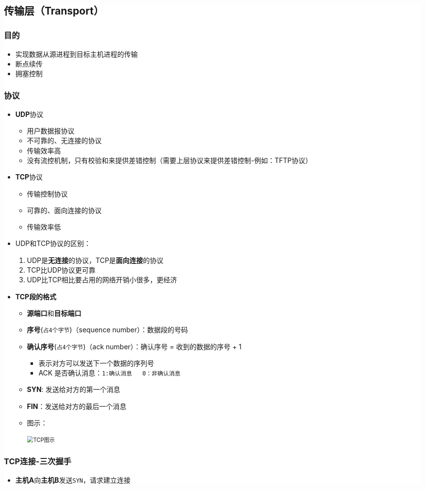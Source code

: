 

## 传输层（Transport）

### 目的

- 实现数据从源进程到目标主机进程的传输
- 断点续传
- 拥塞控制

### 协议

- **UDP**协议

  - 用户数据报协议
  - 不可靠的、无连接的协议
  - 传输效率高
  - 没有流控机制，只有校验和来提供差错控制（需要上层协议来提供差错控制-例如：TFTP协议）

- **TCP**协议

  - 传输控制协议

  - 可靠的、面向连接的协议

  - 传输效率低

    

- UDP和TCP协议的区别：

  1. UDP是**无连接**的协议，TCP是**面向连接**的协议
  2. TCP比UDP协议更可靠
  3. UDP比TCP相比要占用的网络开销小很多，更经济

- **TCP段的格式**

  - **源端口**和**目标端口**

  - **序号**(`占4个字节`)（sequence number）：数据段的号码

  - **确认序号**(`占4个字节`)（ack number）：确认序号 = 收到的数据的序号 + 1

    - 表示对方可以发送下一个数据的序列号
    - ACK 是否确认消息：`1:确认消息   0：非确认消息`

  - **SYN**: 发送给对方的第一个消息

  - **FIN**：发送给对方的最后一个消息

  - 图示：

    <img src="D:\WorkSpace\前端\Git\myBlog\docs\.vuepress\public\images\jiwang\TCP格式.png" alt="TCP图示" style="zoom: 80%;" />

  



### TCP连接-三次握手

- **主机A**向**主机B**发送`SYN`，请求建立连接
